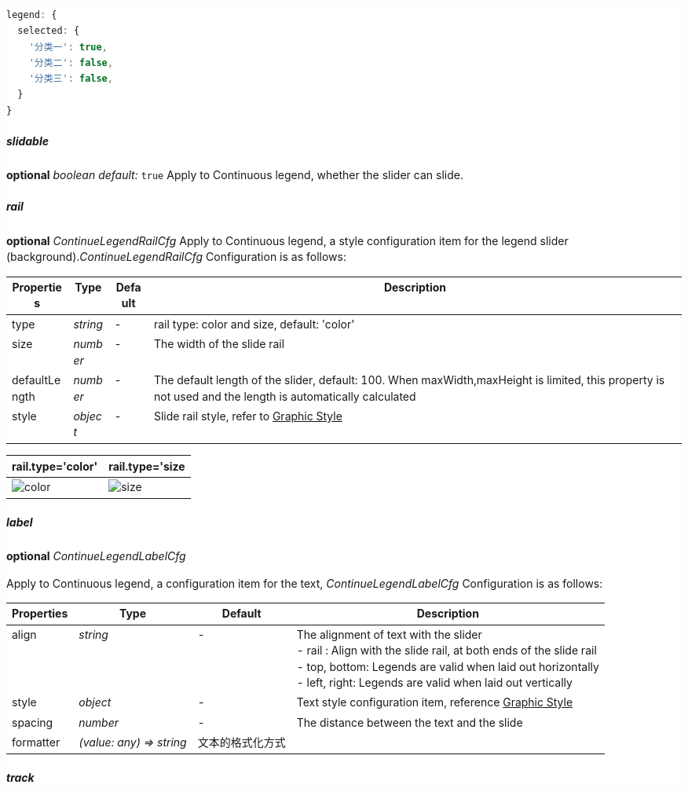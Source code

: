 ```ts
legend: {
  selected: {
    '分类一': true,
    '分类二': false,
    '分类三': false,
  }
}
```

<playground path='component/legend/demo/legend-focus.ts' rid='legend-selected'></playground>

##### slidable

<description>**optional** _boolean_ _default:_ `true`</description> Apply to <tag color="cyan" text="Continuous legend">Continuous legend</tag>, whether the slider can slide.

##### rail

<description>**optional** _ContinueLegendRailCfg_ </description> Apply to <tag color="cyan" text="Continuous legend">Continuous legend</tag>, a style configuration item for the legend slider (background)._ContinueLegendRailCfg_ Configuration is as follows:

| Properties | Type | Default | Description |
| --- | --- | --- | --- |
| type | _string_ | - | rail type: color and size, default: 'color' |
| size | _number_ | - | The width of the slide rail |
| defaultLength | _number_ | - | The default length of the slider, default: 100. When maxWidth,maxHeight is limited, this property is not used and the length is automatically calculated |
| style | _object_ | - | Slide rail style, refer to [Graphic Style](/zh-CN/guide/graphic-style) |

| **rail.type='color'** | **rail.type='size** |
| --- | --- |
| ![color](https://gw.alipayobjects.com/zos/antfincdn/jwMUDJ63aN/72957823-0148-4b24-bbf4-c756959467d3.png) | ![size](https://gw.alipayobjects.com/zos/antfincdn/t%26LwpJHUA6/52de13d5-b232-4efb-aacf-6d673778d92a.png) |

##### label

<description>**optional** _ContinueLegendLabelCfg_ </description>

Apply to <tag color="cyan" text="Continuous legend">Continuous legend</tag>, a configuration item for the text, _ContinueLegendLabelCfg_ Configuration is as follows:

| Properties | Type | Default | Description |
| --- | --- | --- | --- |
| align | _string_ | - | The alignment of text with the slider <br/> - rail : Align with the slide rail, at both ends of the slide rail <br/> - top, bottom: Legends are valid when laid out horizontally <br/> - left, right: Legends are valid when laid out vertically |
| style | _object_ | - | Text style configuration item, reference [Graphic Style](/zh-CN/guide/graphic-style) |
| spacing | _number_ | - | The distance between the text and the slide |
| formatter | _(value: any) => string_ | 文本的格式化方式 |

##### track
